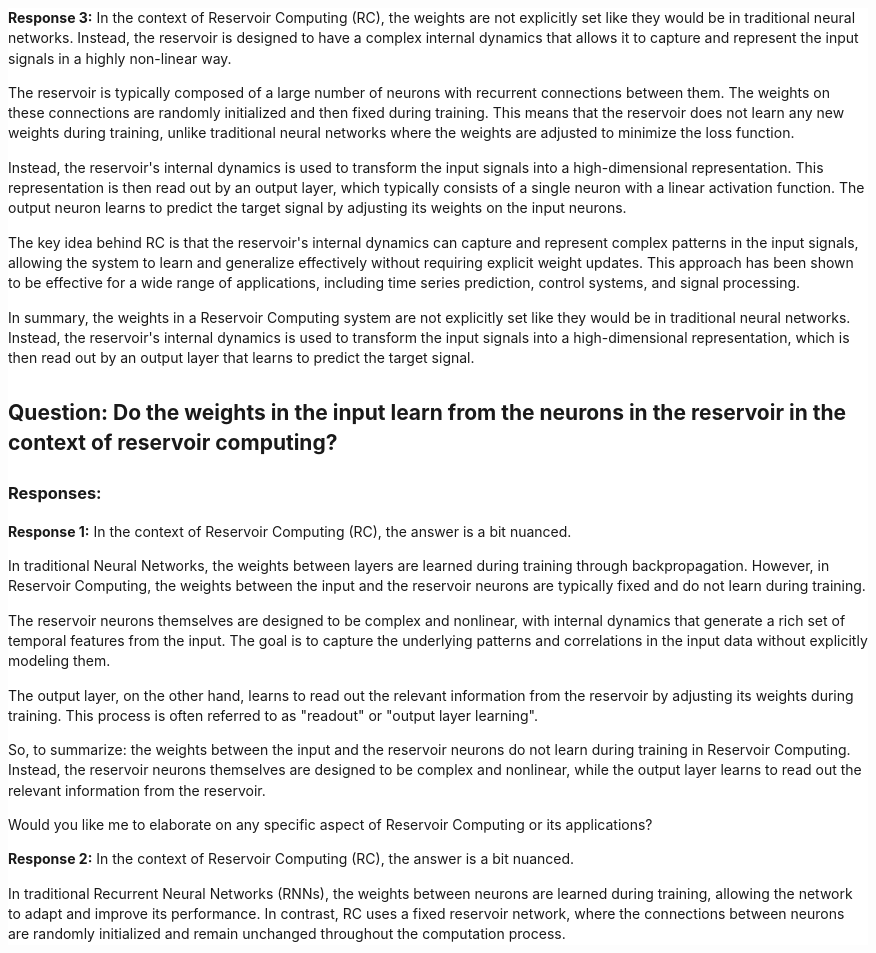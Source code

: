 **Response 3:**
In the context of Reservoir Computing (RC), the weights are not explicitly set like they would be in traditional neural networks. Instead, the reservoir is designed to have a complex internal dynamics that allows it to capture and represent the input signals in a highly non-linear way.

The reservoir is typically composed of a large number of neurons with recurrent connections between them. The weights on these connections are randomly initialized and then fixed during training. This means that the reservoir does not learn any new weights during training, unlike traditional neural networks where the weights are adjusted to minimize the loss function.

Instead, the reservoir's internal dynamics is used to transform the input signals into a high-dimensional representation. This representation is then read out by an output layer, which typically consists of a single neuron with a linear activation function. The output neuron learns to predict the target signal by adjusting its weights on the input neurons.

The key idea behind RC is that the reservoir's internal dynamics can capture and represent complex patterns in the input signals, allowing the system to learn and generalize effectively without requiring explicit weight updates. This approach has been shown to be effective for a wide range of applications, including time series prediction, control systems, and signal processing.

In summary, the weights in a Reservoir Computing system are not explicitly set like they would be in traditional neural networks. Instead, the reservoir's internal dynamics is used to transform the input signals into a high-dimensional representation, which is then read out by an output layer that learns to predict the target signal.

## Question: Do the weights in the input learn from the neurons in the reservoir in the context of reservoir computing?
### Responses:
**Response 1:**
In the context of Reservoir Computing (RC), the answer is a bit nuanced.

In traditional Neural Networks, the weights between layers are learned during training through backpropagation. However, in Reservoir Computing, the weights between the input and the reservoir neurons are typically fixed and do not learn during training.

The reservoir neurons themselves are designed to be complex and nonlinear, with internal dynamics that generate a rich set of temporal features from the input. The goal is to capture the underlying patterns and correlations in the input data without explicitly modeling them.

The output layer, on the other hand, learns to read out the relevant information from the reservoir by adjusting its weights during training. This process is often referred to as "readout" or "output layer learning".

So, to summarize: the weights between the input and the reservoir neurons do not learn during training in Reservoir Computing. Instead, the reservoir neurons themselves are designed to be complex and nonlinear, while the output layer learns to read out the relevant information from the reservoir.

Would you like me to elaborate on any specific aspect of Reservoir Computing or its applications?

**Response 2:**
In the context of Reservoir Computing (RC), the answer is a bit nuanced.

In traditional Recurrent Neural Networks (RNNs), the weights between neurons are learned during training, allowing the network to adapt and improve its performance. In contrast, RC uses a fixed reservoir network, where the connections between neurons are randomly initialized and remain unchanged throughout the computation process.
